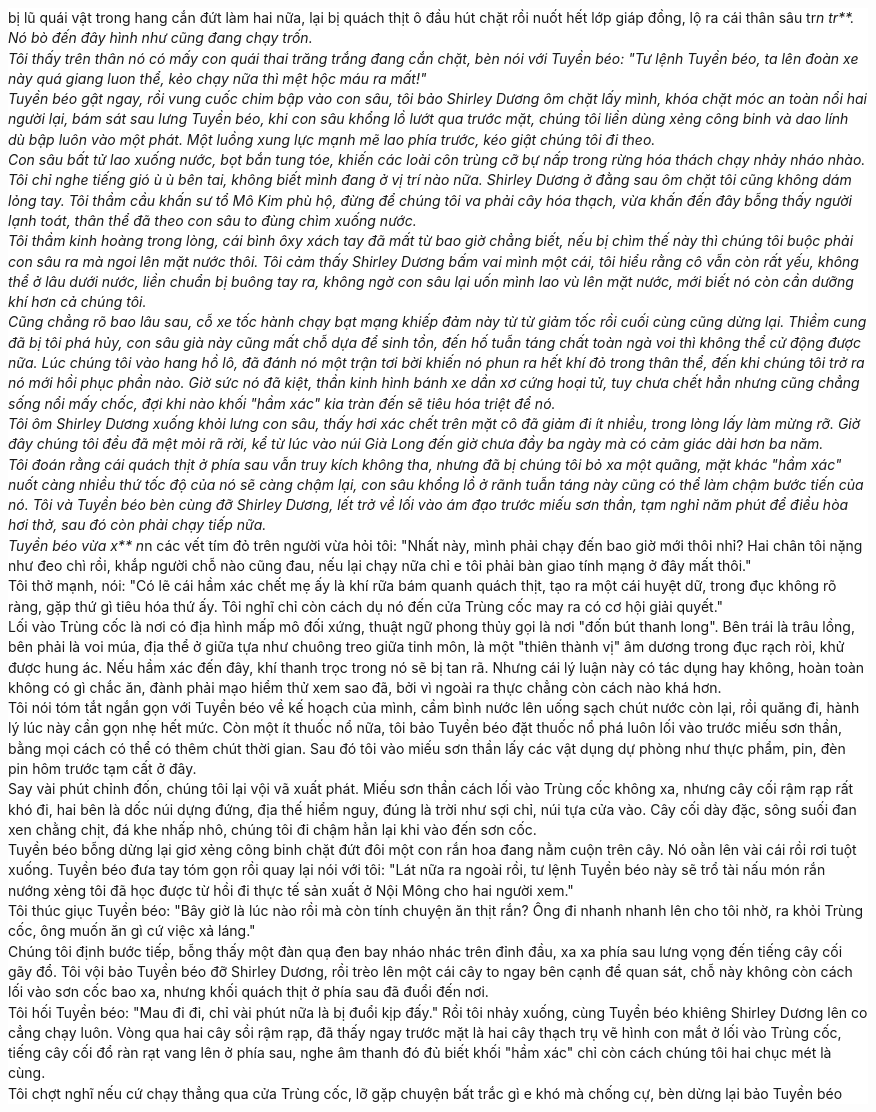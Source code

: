 bị lũ quái vật trong hang cắn đứt làm hai nữa, lại bị quách thịt ô đầu hút chặt rồi nuốt hết lớp giáp đồng, lộ ra cái thân sâu tr*n tr**. Nó bò đến đây hình như cũng đang chạy trốn.<br>Tôi thấy trên thân nó có mấy con quái thai trăng trắng đang cắn chặt, bèn nói với Tuyền béo: "Tư lệnh Tuyền béo, ta lên đoàn xe này quá giang luon thể, kẻo chạy nữa thì mệt hộc máu ra mất!"<br>Tuyền béo gật ngay, rồi vung cuốc chim bập vào con sâu, tôi bảo Shirley Dương ôm chặt lấy mình, khóa chặt móc an toàn nổi hai người lại, bám sát sau lưng Tuyền béo, khi con sâu khổng lồ lướt qua trước mặt, chúng tôi liền dùng xẻng công binh và dao lính dù bập luôn vào một phát. Một luồng xung lực mạnh mẽ lao phía trước, kéo giật chúng tôi đi theo.<br>Con sâu bất tử lao xuống nước, bọt bắn tung tóe, khiến các loài côn trùng cỡ bự nấp trong rừng hóa thách chạy nhảy nháo nhào. Tôi chỉ nghe tiếng gió ù ù bên tai, không biết mình đang ở vị trí nào nữa. Shirley Dương ở đằng sau ôm chặt tôi cũng không dám lỏng tay. Tôi thầm cầu khấn sư tổ Mô Kim phù hộ, đừng để chúng tôi va phải cây hóa thạch, vừa khấn đến đây bỗng thấy người lạnh toát, thân thể đã theo con sâu to đùng chìm xuống nước.<br>Tôi thầm kinh hoàng trong lòng, cái bình ôxy xách tay đã mất từ bao giờ chẳng biết, nếu bị chìm thế này thì chúng tôi buộc phải con sâu ra mà ngoi lên mặt nước thôi. Tôi cảm thấy Shirley Dương bấm vai mình một cái, tôi hiểu rằng cô vẫn còn rất yếu, không thể ở lâu dưới nước, liền chuẩn bị buông tay ra, không ngờ con sâu lại uốn mình lao vù lên mặt nước, mới biết nó còn cần dưỡng khí hơn cả chúng tôi.<br>Cũng chẳng rõ bao lâu sau, cỗ xe tốc hành chạy bạt mạng khiếp đảm này từ từ giảm tốc rồi cuối cùng cũng dừng lại. Thiềm cung đã bị tôi phá hủy, con sâu già này cũng mất chỗ dựa để sinh tồn, đến hố tuẫn táng chất toàn ngà voi thì không thể cử động được nữa. Lúc chúng tôi vào hang hồ lô, đã đánh nó một trận tơi bời khiến nó phun ra hết khí đỏ trong thân thể, đến khi chúng tôi trở ra nó mới hồi phục phần nào. Giờ sức nó đã kiệt, thần kinh hình bánh xe dần xơ cứng hoại tử, tuy chưa chết hẳn nhưng cũng chẳng sống nổi mấy chốc, đợi khi nào khối "hầm xác" kia tràn đến sẽ tiêu hóa triệt để nó.<br>Tôi ôm Shirley Dương xuống khỏi lưng con sâu, thấy hơi xác chết trên mặt cô đã giảm đi ít nhiều, trong lòng lấy làm mừng rỡ. Giờ đây chúng tôi đều đã mệt mỏi rã rời, kể từ lúc vào núi Già Long đến giờ chưa đầy ba ngày mà có cảm giác dài hơn ba năm.<br>Tôi đoán rằng cái quách thịt ở phía sau vẫn truy kích không tha, nhưng đã bị chúng tôi bỏ xa một quãng, mặt khác "hầm xác" nuốt càng nhiều thứ tốc độ của nó sẽ càng chậm lại, con sâu khổng lồ ở rãnh tuẫn táng này cũng có thể làm chậm bước tiến của nó. Tôi và Tuyền béo bèn cùng đỡ Shirley Dương, lết trở về lối vào ám đạo trước miếu sơn thần, tạm nghỉ năm phút để điều hòa hơi thở, sau đó còn phải chạy tiếp nữa.<br>Tuyền béo vừa x** n*n các vết tím đỏ trên người vừa hỏi tôi: "Nhất này, mình phải chạy đến bao giờ mới thôi nhỉ? Hai chân tôi nặng như đeo chì rồi, khắp người chỗ nào cũng đau, nếu lại chạy nữa chỉ e tôi phải bàn giao tính mạng ở đây mất thôi."<br>Tôi thở mạnh, nói: "Có lẽ cái hầm xác chết mẹ ấy là khí rữa bám quanh quách thịt, tạo ra một cái huyệt dữ, trong đục không rõ ràng, gặp thứ gì tiêu hóa thứ ấy. Tôi nghĩ chỉ còn cách dụ nó đến cửa Trùng cốc may ra có cơ hội giải quyết."<br>Lối vào Trùng cốc là nơi có địa hình mấp mô đối xứng, thuật ngữ phong thủy gọi là nơi "đốn bút thanh long". Bên trái là trâu lồng, bên phải là voi múa, địa thể ở giữa tựa như chuông treo giữa tinh môn, là một "thiên thành vị" âm dương trong đục rạch ròi, khử được hung ác. Nếu hầm xác đến đây, khí thanh trọc trong nó sẽ bị tan rã. Nhưng cái lý luận này có tác dụng hay không, hoàn toàn không có gì chắc ăn, đành phải mạo hiểm thử xem sao đã, bởi vì ngoài ra thực chẳng còn cách nào khá hơn.<br>Tôi nói tóm tắt ngắn gọn với Tuyền béo về kế hoạch của mình, cầm bình nước lên uống sạch chút nước còn lại, rồi quăng đi, hành lý lúc này cần gọn nhẹ hết mức. Còn một ít thuốc nổ nữa, tôi bảo Tuyền béo đặt thuốc nổ phá luôn lối vào trước miếu sơn thần, bằng mọi cách có thể có thêm chút thời gian. Sau đó tôi vào miếu sơn thần lấy các vật dụng dự phòng như thực phẩm, pin, đèn pin hôm trước tạm cất ở đây.<br>Say vài phút chỉnh đốn, chúng tôi lại vội vã xuất phát. Miếu sơn thần cách lối vào Trùng cốc không xa, nhưng cây cối rậm rạp rất khó đi, hai bên là dốc núi dựng đứng, địa thế hiểm nguy, đúng là trời như sợi chỉ, núi tựa cửa vào. Cây cối dày đặc, sông suối đan xen chằng chịt, đá khe nhấp nhô, chúng tôi đi chậm hẳn lại khi vào đến sơn cốc.<br>Tuyền béo bỗng dừng lại giơ xẻng công binh chặt đứt đôi một con rắn hoa đang nằm cuộn trên cây. Nó oằn lên vài cái rồi rơi tuột xuống. Tuyền béo đưa tay tóm gọn rồi quay lại nói với tôi: "Lát nữa ra ngoài rồi, tư lệnh Tuyền béo này sẽ trổ tài nấu món rắn nướng xẻng tôi đã học được từ hồi đi thực tế sản xuất ở Nội Mông cho hai người xem."<br>Tôi thúc giục Tuyền béo: "Bây giờ là lúc nào rồi mà còn tính chuyện ăn thịt rắn? Ông đi nhanh nhanh lên cho tôi nhờ, ra khỏi Trùng cốc, ông muốn ăn gì cứ việc xả láng."<br>Chúng tôi định bước tiếp, bỗng thấy một đàn quạ đen bay nháo nhác trên đỉnh đầu, xa xa phía sau lưng vọng đến tiếng cây cối gãy đổ. Tôi vội bảo Tuyền béo đỡ Shirley Dương, rồi trèo lên một cái cây to ngay bên cạnh để quan sát, chỗ này không còn cách lối vào sơn cốc bao xa, nhưng khối quách thịt ở phía sau đã đuổi đến nơi.<br>Tôi hối Tuyền béo: "Mau đi đi, chỉ vài phút nữa là bị đuổi kịp đấy." Rồi tôi nhảy xuống, cùng Tuyền béo khiêng Shirley Dương lên co cẳng chạy luôn. Vòng qua hai cây sồi rậm rạp, đã thấy ngay trước mặt là hai cây thạch trụ vẽ hình con mắt ở lối vào Trùng cốc, tiếng cây cối đổ ràn rạt vang lên ở phía sau, nghe âm thanh đó đủ biết khối "hầm xác" chỉ còn cách chúng tôi hai chục mét là cùng.<br>Tôi chợt nghĩ nếu cứ chạy thẳng qua cửa Trùng cốc, lỡ gặp chuyện bất trắc gì e khó mà chống cự, bèn dừng lại bảo Tuyền béo